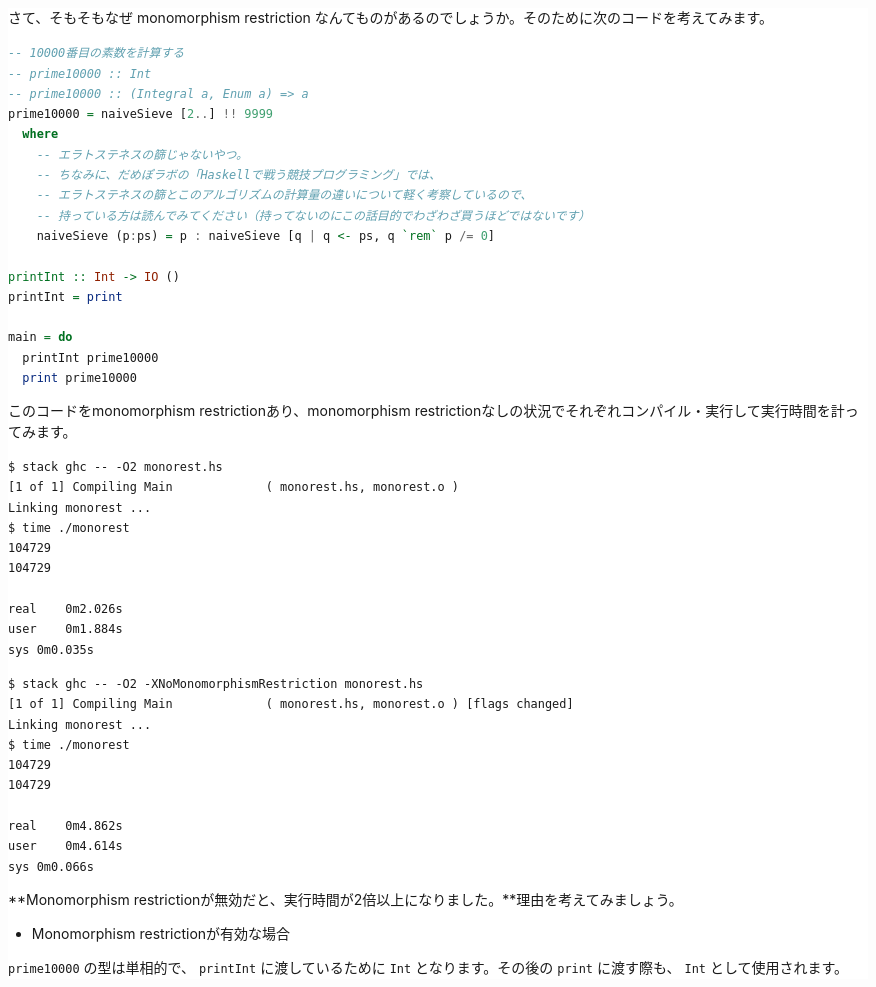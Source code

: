 さて、そもそもなぜ monomorphism restriction なんてものがあるのでしょうか。そのために次のコードを考えてみます。

```haskell
-- 10000番目の素数を計算する
-- prime10000 :: Int
-- prime10000 :: (Integral a, Enum a) => a
prime10000 = naiveSieve [2..] !! 9999
  where
    -- エラトステネスの篩じゃないやつ。
    -- ちなみに、だめぽラボの「Haskellで戦う競技プログラミング」では、
    -- エラトステネスの篩とこのアルゴリズムの計算量の違いについて軽く考察しているので、
    -- 持っている方は読んでみてください（持ってないのにこの話目的でわざわざ買うほどではないです）
    naiveSieve (p:ps) = p : naiveSieve [q | q <- ps, q `rem` p /= 0]

printInt :: Int -> IO ()
printInt = print

main = do
  printInt prime10000
  print prime10000
```

このコードをmonomorphism restrictionあり、monomorphism restrictionなしの状況でそれぞれコンパイル・実行して実行時間を計ってみます。

```shell-session
$ stack ghc -- -O2 monorest.hs
[1 of 1] Compiling Main             ( monorest.hs, monorest.o )
Linking monorest ...
$ time ./monorest
104729
104729

real	0m2.026s
user	0m1.884s
sys	0m0.035s
```

```shell-session
$ stack ghc -- -O2 -XNoMonomorphismRestriction monorest.hs
[1 of 1] Compiling Main             ( monorest.hs, monorest.o ) [flags changed]
Linking monorest ...
$ time ./monorest
104729
104729

real	0m4.862s
user	0m4.614s
sys	0m0.066s
```

**Monomorphism restrictionが無効だと、実行時間が2倍以上になりました。**理由を考えてみましょう。

* Monomorphism restrictionが有効な場合

`prime10000` の型は単相的で、 `printInt` に渡しているために `Int` となります。その後の `print` に渡す際も、 `Int` として使用されます。
